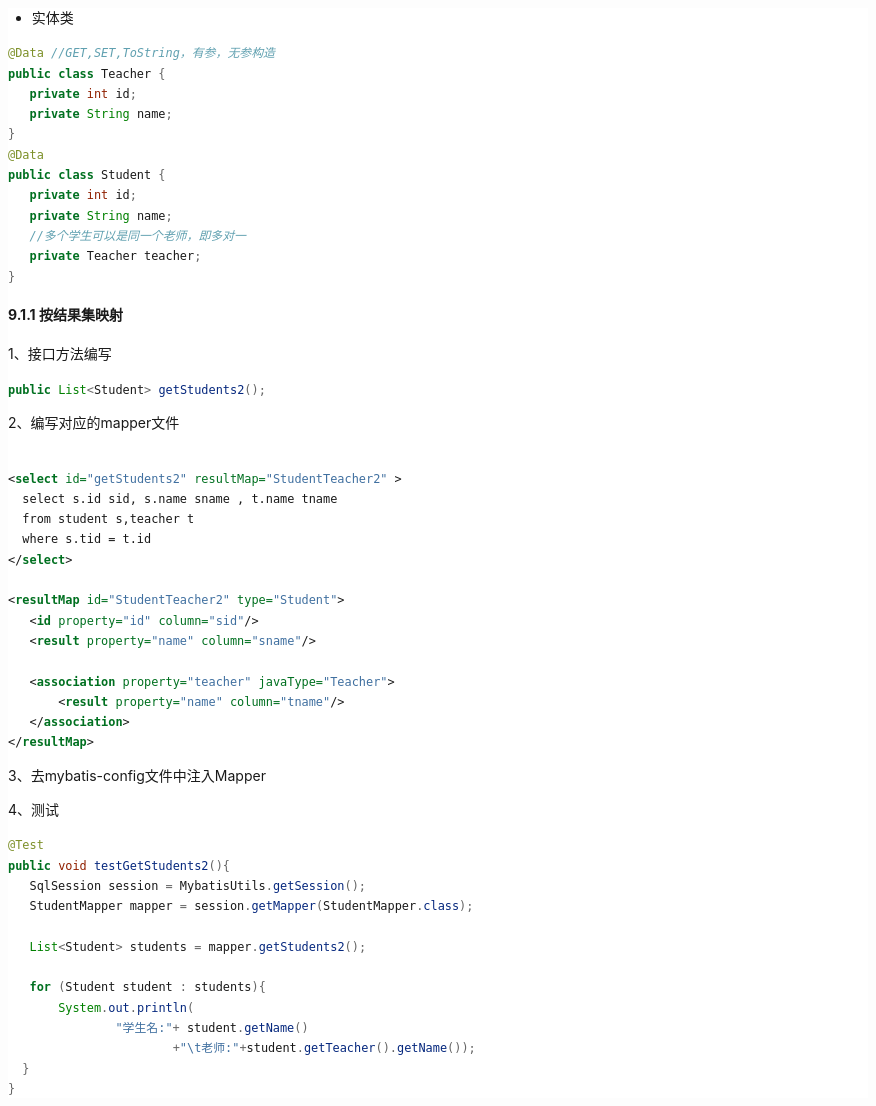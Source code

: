 * 实体类

```java
@Data //GET,SET,ToString，有参，无参构造
public class Teacher {
   private int id;
   private String name;
}
@Data
public class Student {
   private int id;
   private String name;
   //多个学生可以是同一个老师，即多对一
   private Teacher teacher;
}
```

#### 9.1.1 按结果集映射

1、接口方法编写

```java
public List<Student> getStudents2();
```

2、编写对应的mapper文件

```xml

<select id="getStudents2" resultMap="StudentTeacher2" >
  select s.id sid, s.name sname , t.name tname
  from student s,teacher t
  where s.tid = t.id
</select>

<resultMap id="StudentTeacher2" type="Student">
   <id property="id" column="sid"/>
   <result property="name" column="sname"/>
   
   <association property="teacher" javaType="Teacher">
       <result property="name" column="tname"/>
   </association>
</resultMap>
```

3、去mybatis-config文件中注入Mapper

4、测试

```java
@Test
public void testGetStudents2(){
   SqlSession session = MybatisUtils.getSession();
   StudentMapper mapper = session.getMapper(StudentMapper.class);

   List<Student> students = mapper.getStudents2();

   for (Student student : students){
       System.out.println(
               "学生名:"+ student.getName()
                       +"\t老师:"+student.getTeacher().getName());
  }
}
```
